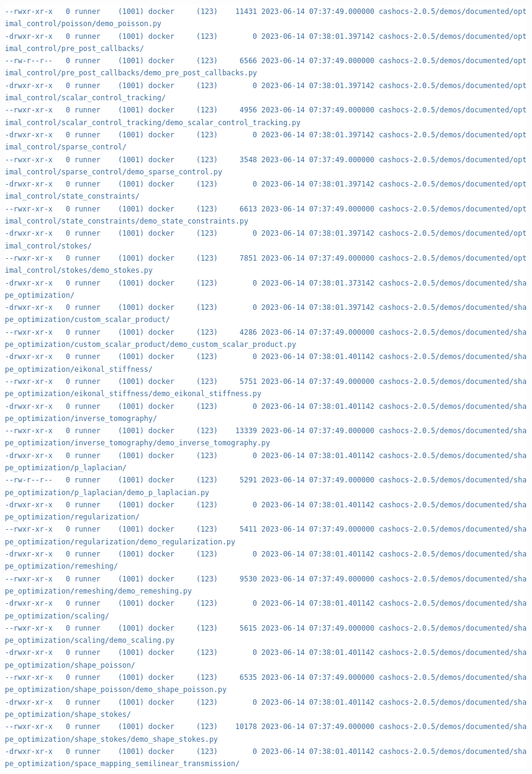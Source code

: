 ```diff
--rwxr-xr-x   0 runner    (1001) docker     (123)    11431 2023-06-14 07:37:49.000000 cashocs-2.0.5/demos/documented/optimal_control/poisson/demo_poisson.py
-drwxr-xr-x   0 runner    (1001) docker     (123)        0 2023-06-14 07:38:01.397142 cashocs-2.0.5/demos/documented/optimal_control/pre_post_callbacks/
--rw-r--r--   0 runner    (1001) docker     (123)     6566 2023-06-14 07:37:49.000000 cashocs-2.0.5/demos/documented/optimal_control/pre_post_callbacks/demo_pre_post_callbacks.py
-drwxr-xr-x   0 runner    (1001) docker     (123)        0 2023-06-14 07:38:01.397142 cashocs-2.0.5/demos/documented/optimal_control/scalar_control_tracking/
--rwxr-xr-x   0 runner    (1001) docker     (123)     4956 2023-06-14 07:37:49.000000 cashocs-2.0.5/demos/documented/optimal_control/scalar_control_tracking/demo_scalar_control_tracking.py
-drwxr-xr-x   0 runner    (1001) docker     (123)        0 2023-06-14 07:38:01.397142 cashocs-2.0.5/demos/documented/optimal_control/sparse_control/
--rwxr-xr-x   0 runner    (1001) docker     (123)     3548 2023-06-14 07:37:49.000000 cashocs-2.0.5/demos/documented/optimal_control/sparse_control/demo_sparse_control.py
-drwxr-xr-x   0 runner    (1001) docker     (123)        0 2023-06-14 07:38:01.397142 cashocs-2.0.5/demos/documented/optimal_control/state_constraints/
--rwxr-xr-x   0 runner    (1001) docker     (123)     6613 2023-06-14 07:37:49.000000 cashocs-2.0.5/demos/documented/optimal_control/state_constraints/demo_state_constraints.py
-drwxr-xr-x   0 runner    (1001) docker     (123)        0 2023-06-14 07:38:01.397142 cashocs-2.0.5/demos/documented/optimal_control/stokes/
--rwxr-xr-x   0 runner    (1001) docker     (123)     7851 2023-06-14 07:37:49.000000 cashocs-2.0.5/demos/documented/optimal_control/stokes/demo_stokes.py
-drwxr-xr-x   0 runner    (1001) docker     (123)        0 2023-06-14 07:38:01.373142 cashocs-2.0.5/demos/documented/shape_optimization/
-drwxr-xr-x   0 runner    (1001) docker     (123)        0 2023-06-14 07:38:01.397142 cashocs-2.0.5/demos/documented/shape_optimization/custom_scalar_product/
--rwxr-xr-x   0 runner    (1001) docker     (123)     4286 2023-06-14 07:37:49.000000 cashocs-2.0.5/demos/documented/shape_optimization/custom_scalar_product/demo_custom_scalar_product.py
-drwxr-xr-x   0 runner    (1001) docker     (123)        0 2023-06-14 07:38:01.401142 cashocs-2.0.5/demos/documented/shape_optimization/eikonal_stiffness/
--rwxr-xr-x   0 runner    (1001) docker     (123)     5751 2023-06-14 07:37:49.000000 cashocs-2.0.5/demos/documented/shape_optimization/eikonal_stiffness/demo_eikonal_stiffness.py
-drwxr-xr-x   0 runner    (1001) docker     (123)        0 2023-06-14 07:38:01.401142 cashocs-2.0.5/demos/documented/shape_optimization/inverse_tomography/
--rwxr-xr-x   0 runner    (1001) docker     (123)    13339 2023-06-14 07:37:49.000000 cashocs-2.0.5/demos/documented/shape_optimization/inverse_tomography/demo_inverse_tomography.py
-drwxr-xr-x   0 runner    (1001) docker     (123)        0 2023-06-14 07:38:01.401142 cashocs-2.0.5/demos/documented/shape_optimization/p_laplacian/
--rw-r--r--   0 runner    (1001) docker     (123)     5291 2023-06-14 07:37:49.000000 cashocs-2.0.5/demos/documented/shape_optimization/p_laplacian/demo_p_laplacian.py
-drwxr-xr-x   0 runner    (1001) docker     (123)        0 2023-06-14 07:38:01.401142 cashocs-2.0.5/demos/documented/shape_optimization/regularization/
--rwxr-xr-x   0 runner    (1001) docker     (123)     5411 2023-06-14 07:37:49.000000 cashocs-2.0.5/demos/documented/shape_optimization/regularization/demo_regularization.py
-drwxr-xr-x   0 runner    (1001) docker     (123)        0 2023-06-14 07:38:01.401142 cashocs-2.0.5/demos/documented/shape_optimization/remeshing/
--rwxr-xr-x   0 runner    (1001) docker     (123)     9530 2023-06-14 07:37:49.000000 cashocs-2.0.5/demos/documented/shape_optimization/remeshing/demo_remeshing.py
-drwxr-xr-x   0 runner    (1001) docker     (123)        0 2023-06-14 07:38:01.401142 cashocs-2.0.5/demos/documented/shape_optimization/scaling/
--rwxr-xr-x   0 runner    (1001) docker     (123)     5615 2023-06-14 07:37:49.000000 cashocs-2.0.5/demos/documented/shape_optimization/scaling/demo_scaling.py
-drwxr-xr-x   0 runner    (1001) docker     (123)        0 2023-06-14 07:38:01.401142 cashocs-2.0.5/demos/documented/shape_optimization/shape_poisson/
--rwxr-xr-x   0 runner    (1001) docker     (123)     6535 2023-06-14 07:37:49.000000 cashocs-2.0.5/demos/documented/shape_optimization/shape_poisson/demo_shape_poisson.py
-drwxr-xr-x   0 runner    (1001) docker     (123)        0 2023-06-14 07:38:01.401142 cashocs-2.0.5/demos/documented/shape_optimization/shape_stokes/
--rwxr-xr-x   0 runner    (1001) docker     (123)    10178 2023-06-14 07:37:49.000000 cashocs-2.0.5/demos/documented/shape_optimization/shape_stokes/demo_shape_stokes.py
-drwxr-xr-x   0 runner    (1001) docker     (123)        0 2023-06-14 07:38:01.401142 cashocs-2.0.5/demos/documented/shape_optimization/space_mapping_semilinear_transmission/
```